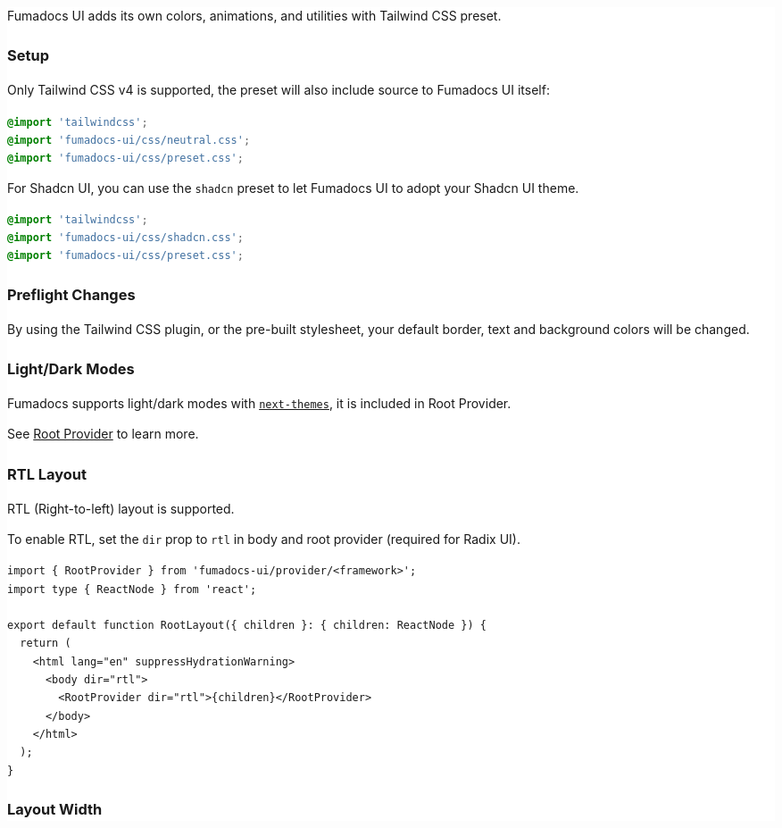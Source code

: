 Fumadocs UI adds its own colors, animations, and utilities with Tailwind CSS preset.

### Setup

Only Tailwind CSS v4 is supported, the preset will also include source to Fumadocs UI itself:

```css title="Tailwind CSS"
@import 'tailwindcss';
@import 'fumadocs-ui/css/neutral.css';
@import 'fumadocs-ui/css/preset.css';
```

For Shadcn UI, you can use the `shadcn` preset to let Fumadocs UI to adopt your Shadcn UI theme.

```css
@import 'tailwindcss';
@import 'fumadocs-ui/css/shadcn.css';
@import 'fumadocs-ui/css/preset.css';
```

### Preflight Changes

By using the Tailwind CSS plugin, or the pre-built stylesheet, your default border, text and background
colors will be changed.

### Light/Dark Modes

Fumadocs supports light/dark modes with [`next-themes`](https://github.com/pacocoursey/next-themes), it is included in Root Provider.

See [Root Provider](/docs/ui/layouts/root-provider#theme-provider) to learn more.

### RTL Layout

RTL (Right-to-left) layout is supported.

To enable RTL, set the `dir` prop to `rtl` in body and root provider (required for Radix UI).

```tsx
import { RootProvider } from 'fumadocs-ui/provider/<framework>';
import type { ReactNode } from 'react';

export default function RootLayout({ children }: { children: ReactNode }) {
  return (
    <html lang="en" suppressHydrationWarning>
      <body dir="rtl">
        <RootProvider dir="rtl">{children}</RootProvider>
      </body>
    </html>
  );
}
```

### Layout Width
